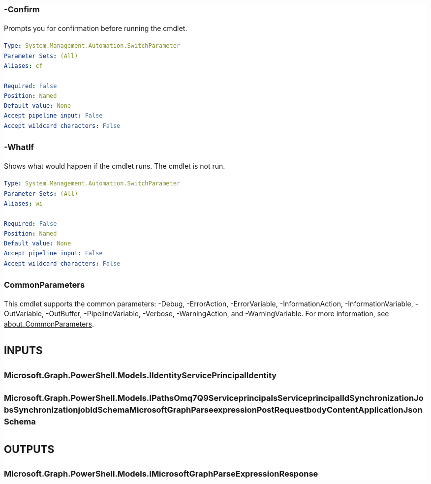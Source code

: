 ### -Confirm
Prompts you for confirmation before running the cmdlet.

```yaml
Type: System.Management.Automation.SwitchParameter
Parameter Sets: (All)
Aliases: cf

Required: False
Position: Named
Default value: None
Accept pipeline input: False
Accept wildcard characters: False
```

### -WhatIf
Shows what would happen if the cmdlet runs.
The cmdlet is not run.

```yaml
Type: System.Management.Automation.SwitchParameter
Parameter Sets: (All)
Aliases: wi

Required: False
Position: Named
Default value: None
Accept pipeline input: False
Accept wildcard characters: False
```

### CommonParameters
This cmdlet supports the common parameters: -Debug, -ErrorAction, -ErrorVariable, -InformationAction, -InformationVariable, -OutVariable, -OutBuffer, -PipelineVariable, -Verbose, -WarningAction, and -WarningVariable. For more information, see [about_CommonParameters](http://go.microsoft.com/fwlink/?LinkID=113216).

## INPUTS

### Microsoft.Graph.PowerShell.Models.IIdentityServicePrincipalIdentity

### Microsoft.Graph.PowerShell.Models.IPathsOmq7Q9ServiceprincipalsServiceprincipalIdSynchronizationJobsSynchronizationjobIdSchemaMicrosoftGraphParseexpressionPostRequestbodyContentApplicationJsonSchema

## OUTPUTS

### Microsoft.Graph.PowerShell.Models.IMicrosoftGraphParseExpressionResponse
